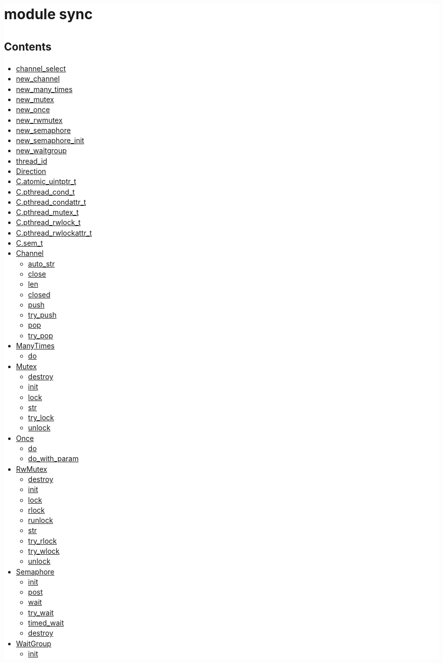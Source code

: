 # module sync


## Contents
- [channel_select](#channel_select)
- [new_channel](#new_channel)
- [new_many_times](#new_many_times)
- [new_mutex](#new_mutex)
- [new_once](#new_once)
- [new_rwmutex](#new_rwmutex)
- [new_semaphore](#new_semaphore)
- [new_semaphore_init](#new_semaphore_init)
- [new_waitgroup](#new_waitgroup)
- [thread_id](#thread_id)
- [Direction](#Direction)
- [C.atomic_uintptr_t](#C.atomic_uintptr_t)
- [C.pthread_cond_t](#C.pthread_cond_t)
- [C.pthread_condattr_t](#C.pthread_condattr_t)
- [C.pthread_mutex_t](#C.pthread_mutex_t)
- [C.pthread_rwlock_t](#C.pthread_rwlock_t)
- [C.pthread_rwlockattr_t](#C.pthread_rwlockattr_t)
- [C.sem_t](#C.sem_t)
- [Channel](#Channel)
  - [auto_str](#auto_str)
  - [close](#close)
  - [len](#len)
  - [closed](#closed)
  - [push](#push)
  - [try_push](#try_push)
  - [pop](#pop)
  - [try_pop](#try_pop)
- [ManyTimes](#ManyTimes)
  - [do](#do)
- [Mutex](#Mutex)
  - [destroy](#destroy)
  - [init](#init)
  - [lock](#lock)
  - [str](#str)
  - [try_lock](#try_lock)
  - [unlock](#unlock)
- [Once](#Once)
  - [do](#do)
  - [do_with_param](#do_with_param)
- [RwMutex](#RwMutex)
  - [destroy](#destroy)
  - [init](#init)
  - [lock](#lock)
  - [rlock](#rlock)
  - [runlock](#runlock)
  - [str](#str)
  - [try_rlock](#try_rlock)
  - [try_wlock](#try_wlock)
  - [unlock](#unlock)
- [Semaphore](#Semaphore)
  - [init](#init)
  - [post](#post)
  - [wait](#wait)
  - [try_wait](#try_wait)
  - [timed_wait](#timed_wait)
  - [destroy](#destroy)
- [WaitGroup](#WaitGroup)
  - [init](#init)